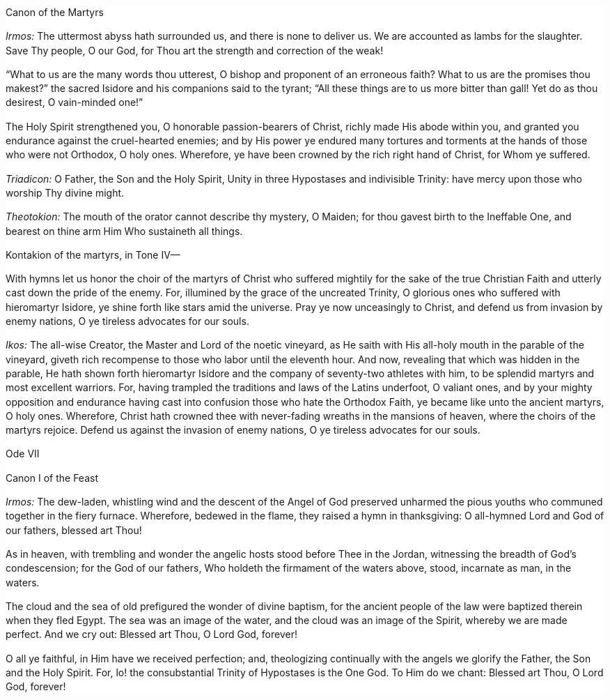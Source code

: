 Canon of the Martyrs

*Irmos:* The uttermost abyss hath surrounded us, and there is none to deliver us. We are accounted as lambs for the slaughter. Save Thy people, O our God, for Thou art the strength and correction of the weak!

“What to us are the many words thou utterest, O bishop and proponent of an erroneous faith? What to us are the promises thou makest?” the sacred Isidore and his companions said to the tyrant; “All these things are to us more bitter than gall! Yet do as thou desirest, O vain-minded one!”

The Holy Spirit strengthened you, O honorable passion-bearers of Christ, richly made His abode within you, and granted you endurance against the cruel-hearted enemies; and by His power ye endured many tortures and torments at the hands of those who were not Orthodox, O holy ones. Wherefore, ye have been crowned by the rich right hand of Christ, for Whom ye suffered.

*Triadicon:* O Father, the Son and the Holy Spirit, Unity in three Hypostases and indivisible Trinity: have mercy upon those who worship Thy divine might.

*Theotokion:* The mouth of the orator cannot describe thy mystery, O Maiden; for thou gavest birth to the Ineffable One, and bearest on thine arm Him Who sustaineth all things.

Kontakion of the martyrs, in Tone IV—

With hymns let us honor the choir of the martyrs of Christ who suffered mightily for the sake of the true Christian Faith and utterly cast down the pride of the enemy. For, illumined by the grace of the uncreated Trinity, O glorious ones who suffered with hieromartyr Isidore, ye shine forth like stars amid the universe. Pray ye now unceasingly to Christ, and defend us from invasion by enemy nations, O ye tireless advocates for our souls.

*Ikos:* The all-wise Creator, the Master and Lord of the noetic vineyard, as He saith with His all-holy mouth in the parable of the vineyard, giveth rich recompense to those who labor until the eleventh hour. And now, revealing that which was hidden in the parable, He hath shown forth hieromartyr Isidore and the company of seventy-two athletes with him, to be splendid martyrs and most excellent warriors. For, having trampled the traditions and laws of the Latins underfoot, O valiant ones, and by your mighty opposition and endurance having cast into confusion those who hate the Orthodox Faith, ye became like unto the ancient martyrs, O holy ones. Wherefore, Christ hath crowned thee with never-fading wreaths in the mansions of heaven, where the choirs of the martyrs rejoice. Defend us against the invasion of enemy nations, O ye tireless advocates for our souls.

Ode VII

Canon I of the Feast

*Irmos:* The dew-laden, whistling wind and the descent of the Angel of God preserved unharmed the pious youths who communed together in the fiery furnace. Wherefore, bedewed in the flame, they raised a hymn in thanksgiving: O all-hymned Lord and God of our fathers, blessed art Thou!

As in heaven, with trembling and wonder the angelic hosts stood before Thee in the Jordan, witnessing the breadth of God’s condescension; for the God of our fathers, Who holdeth the firmament of the waters above, stood, incarnate as man, in the waters.

The cloud and the sea of old prefigured the wonder of divine baptism, for the ancient people of the law were baptized therein when they fled Egypt. The sea was an image of the water, and the cloud was an image of the Spirit, whereby we are made perfect. And we cry out: Blessed art Thou, O Lord God, forever!

O all ye faithful, in Him have we received perfection; and, theologizing continually with the angels we glorify the Father, the Son and the Holy Spirit. For, lo! the consubstantial Trinity of Hypostases is the One God. To Him do we chant: Blessed art Thou, O Lord God, forever!
